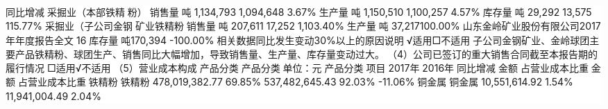同比增减
采掘业（本部铁精
粉）
销售量
吨
1,134,793
1,094,648
3.67%
生产量
吨
1,150,510
1,100,257
4.57%
库存量
吨
29,292
13,575
115.77%
采掘业（子公司金钢
矿业铁精粉
销售量
吨
207,611
17,252
1,103.40%
生产量
吨
37,217100.00%
山东金岭矿业股份有限公司2017年年度报告全文
16
库存量
吨170,394
-100.00%
相关数据同比发生变动30%以上的原因说明
√适用□不适用
子公司金钢矿业、金岭球团主要产品铁精粉、球团生产、销售同比大幅增加，导致销售量、生产量、库存量变动过大。
（4）公司已签订的重大销售合同截至本报告期的履行情况
□适用√不适用
（5）营业成本构成
产品分类
产品分类
单位：元
产品分类
项目
2017年
2016年
同比增减
金额
占营业成本比重
金额
占营业成本比重
铁精粉
铁精粉
478,019,382.77
69.85%
537,482,645.43
92.03%
-11.06%
铜金属
铜金属
10,551,614.92
1.54%
11,941,004.49
2.04%